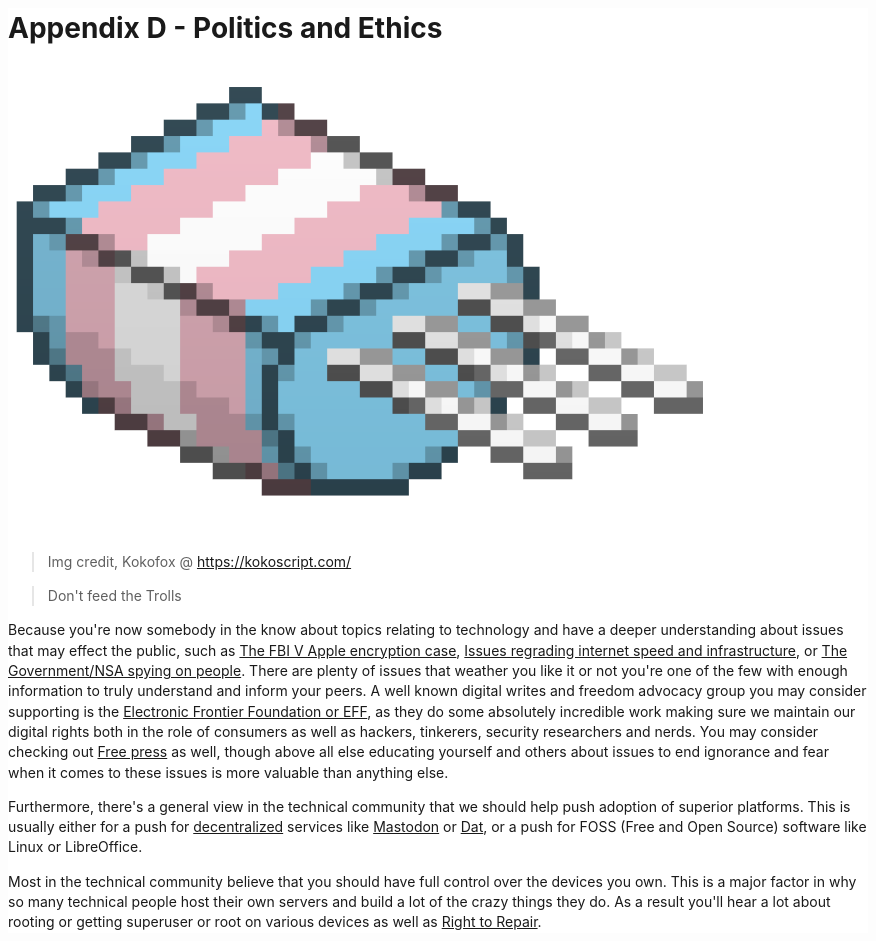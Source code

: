 

# Appendix D - Politics and Ethics

![Trans-Istor](../content/openg/transistor.png)

> Img credit, Kokofox @ https://kokoscript.com/

> Don't feed the Trolls

Because you're now somebody in the know about topics relating to technology and have a deeper understanding about issues that may effect the public, such as [The FBI V Apple encryption case](https://en.wikipedia.org/wiki/FBI–Apple_encryption_dispute), [Issues regrading internet speed and infrastructure](https://gizmodo.com/why-americas-internet-is-so-shitty-and-slow-1686173744), or [The Government/NSA spying on people](https://en.wikipedia.org/wiki/Room_641A). There are plenty of issues that weather you like it or not you're one of the few with enough information to truly understand and inform your peers. A well known digital writes and freedom advocacy group you may consider supporting is the [Electronic Frontier Foundation or EFF](www.eff.org), as they do some absolutely incredible work making sure we maintain our digital rights both in the role of consumers as well as hackers, tinkerers, security researchers and nerds. You may consider checking out [Free press](https://www.freepress.net/) as well, though above all else educating yourself and others about issues to end ignorance and fear when it comes to these issues is more valuable than anything else.

Furthermore, there's a general view in the technical community that we should help push adoption of superior platforms. This is usually either for a push for [decentralized](https://www.youtube.com/watch?v=SrA7XTDCtok) services like [Mastodon](https://joinmastodon.org/) or [Dat](https://datproject.org/), or a push for FOSS (Free and Open Source) software like Linux or LibreOffice.

Most in the technical community believe that you should have full control over the devices you own. This is a major factor in why so many technical people host their own servers and build a lot of the crazy things they do. As a result you'll hear a lot about rooting or getting superuser or root on various devices as well as [Right to Repair](https://repair.org/).
